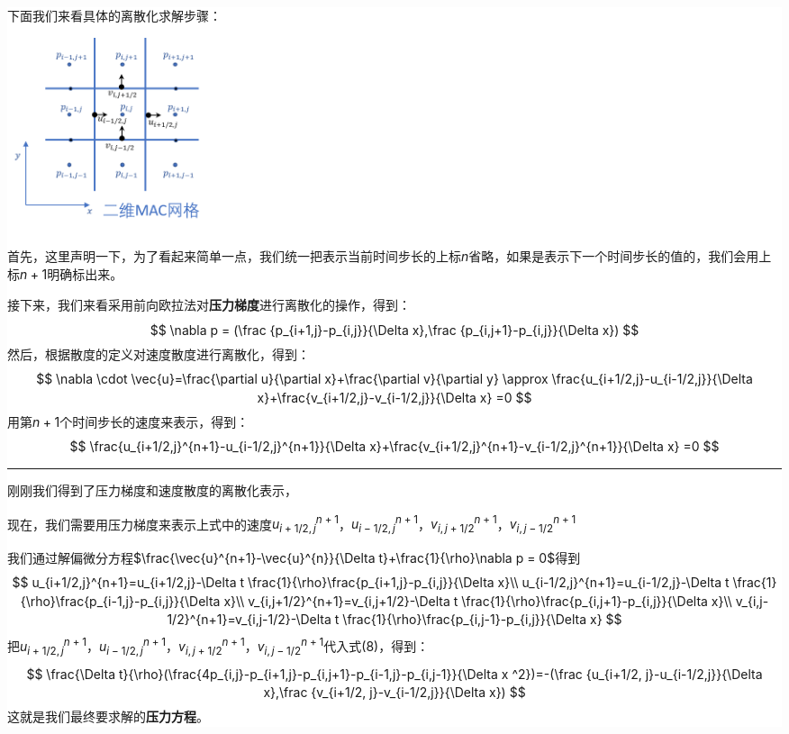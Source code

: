 
下面我们来看具体的离散化求解步骤：

<img src="ppt image/MAC.png" alt="MAC" style="zoom:48%;" />

首先，这里声明一下，为了看起来简单一点，我们统一把表示当前时间步长的上标$n$省略，如果是表示下一个时间步长的值的，我们会用上标$n+1$明确标出来。

接下来，我们来看采用前向欧拉法对**压力梯度**进行离散化的操作，得到：
$$
\nabla p = (\frac {p_{i+1,j}-p_{i,j}}{\Delta x},\frac {p_{i,j+1}-p_{i,j}}{\Delta x})
$$
然后，根据散度的定义对速度散度进行离散化，得到：
$$
\nabla \cdot \vec{u}=\frac{\partial u}{\partial x}+\frac{\partial v}{\partial y} \approx \frac{u_{i+1/2,j}-u_{i-1/2,j}}{\Delta x}+\frac{v_{i+1/2,j}-v_{i-1/2,j}}{\Delta x} =0
$$
用第$n+1$个时间步长的速度来表示，得到：
$$
\frac{u_{i+1/2,j}^{n+1}-u_{i-1/2,j}^{n+1}}{\Delta x}+\frac{v_{i+1/2,j}^{n+1}-v_{i-1/2,j}^{n+1}}{\Delta x} =0
$$

---

刚刚我们得到了压力梯度和速度散度的离散化表示，

现在，我们需要用压力梯度来表示上式中的速度$u_{i+1/2,j}^{n+1}$，$u_{i-1/2,j}^{n+1}$，$v_{i,j+1/2}^{n+1}$，$v_{i,j-1/2}^{n+1}$

我们通过解偏微分方程$\frac{\vec{u}^{n+1}-\vec{u}^{n}}{\Delta t}+\frac{1}{\rho}\nabla p = 0$得到
$$
u_{i+1/2,j}^{n+1}=u_{i+1/2,j}-\Delta t \frac{1}{\rho}\frac{p_{i+1,j}-p_{i,j}}{\Delta x}\\
u_{i-1/2,j}^{n+1}=u_{i-1/2,j}-\Delta t \frac{1}{\rho}\frac{p_{i-1,j}-p_{i,j}}{\Delta x}\\
v_{i,j+1/2}^{n+1}=v_{i,j+1/2}-\Delta t \frac{1}{\rho}\frac{p_{i,j+1}-p_{i,j}}{\Delta x}\\
v_{i,j-1/2}^{n+1}=v_{i,j-1/2}-\Delta t \frac{1}{\rho}\frac{p_{i,j-1}-p_{i,j}}{\Delta x}
$$
把$u_{i+1/2,j}^{n+1}$，$u_{i-1/2,j}^{n+1}$，$v_{i,j+1/2}^{n+1}$，$v_{i,j-1/2}^{n+1}$代入式(8)，得到：
$$
\frac{\Delta t}{\rho}(\frac{4p_{i,j}-p_{i+1,j}-p_{i,j+1}-p_{i-1,j}-p_{i,j-1}}{\Delta x ^2})=-(\frac {u_{i+1/2, j}-u_{i-1/2,j}}{\Delta x},\frac {v_{i+1/2, j}-v_{i-1/2,j}}{\Delta x})
$$
这就是我们最终要求解的**压力方程**。
